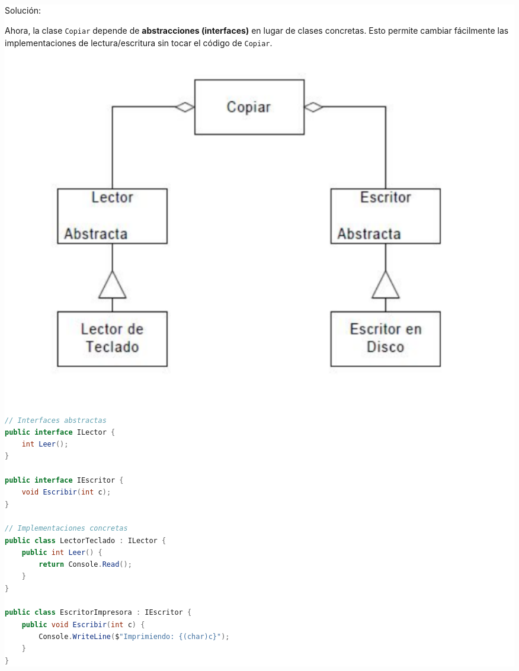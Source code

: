 Solución: 

Ahora, la clase `Copiar` depende de **abstracciones (interfaces)** en lugar de clases concretas. Esto permite cambiar fácilmente las implementaciones de lectura/escritura sin tocar el código de `Copiar`.

![](Attachments/Pasted%20image%2020240927232954.png)

```csharp
// Interfaces abstractas
public interface ILector {
    int Leer();
}

public interface IEscritor {
    void Escribir(int c);
}

// Implementaciones concretas
public class LectorTeclado : ILector {
    public int Leer() {
        return Console.Read();
    }
}

public class EscritorImpresora : IEscritor {
    public void Escribir(int c) {
        Console.WriteLine($"Imprimiendo: {(char)c}");
    }
}
```
